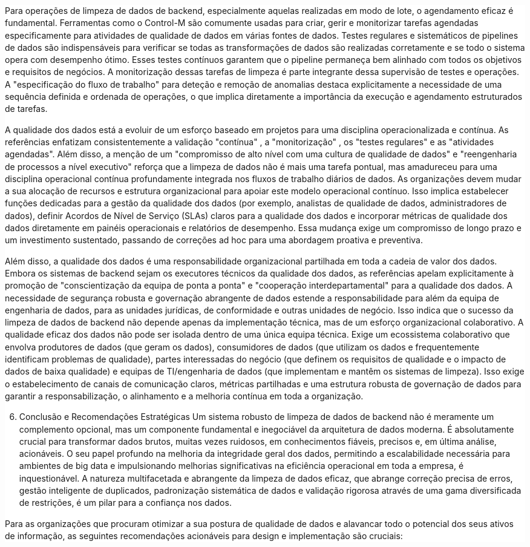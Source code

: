 Para operações de limpeza de dados de backend, especialmente aquelas realizadas em modo de lote, o agendamento eficaz é fundamental. Ferramentas como o Control-M são comumente usadas para criar, gerir e monitorizar tarefas agendadas especificamente para atividades de qualidade de dados em várias fontes de dados. Testes regulares e sistemáticos de pipelines de dados são indispensáveis para verificar se todas as transformações de dados são realizadas corretamente e se todo o sistema opera com desempenho ótimo. Esses testes contínuos garantem que o pipeline permaneça bem alinhado com todos os objetivos e requisitos de negócios. A monitorização dessas tarefas de limpeza é parte integrante dessa supervisão de testes e operações. A "especificação do fluxo de trabalho"  para deteção e remoção de anomalias destaca explicitamente a necessidade de uma sequência definida e ordenada de operações, o que implica diretamente a importância da execução e agendamento estruturados de tarefas.   

A qualidade dos dados está a evoluir de um esforço baseado em projetos para uma disciplina operacionalizada e contínua. As referências enfatizam consistentemente a validação "contínua" , a "monitorização" , os "testes regulares"  e as "atividades agendadas". Além disso, a menção de um "compromisso de alto nível com uma cultura de qualidade de dados" e "reengenharia de processos a nível executivo"  reforça que a limpeza de dados não é mais uma tarefa pontual, mas amadureceu para uma disciplina operacional contínua profundamente integrada nos fluxos de trabalho diários de dados. As organizações devem mudar a sua alocação de recursos e estrutura organizacional para apoiar este modelo operacional contínuo. Isso implica estabelecer funções dedicadas para a gestão da qualidade dos dados (por exemplo, analistas de qualidade de dados, administradores de dados), definir Acordos de Nível de Serviço (SLAs) claros para a qualidade dos dados e incorporar métricas de qualidade dos dados diretamente em painéis operacionais e relatórios de desempenho. Essa mudança exige um compromisso de longo prazo e um investimento sustentado, passando de correções ad hoc para uma abordagem proativa e preventiva.   

Além disso, a qualidade dos dados é uma responsabilidade organizacional partilhada em toda a cadeia de valor dos dados. Embora os sistemas de backend sejam os executores técnicos da qualidade dos dados, as referências apelam explicitamente à promoção de "conscientização da equipa de ponta a ponta" e "cooperação interdepartamental" para a qualidade dos dados. A necessidade de segurança robusta e governação abrangente de dados  estende a responsabilidade para além da equipa de engenharia de dados, para as unidades jurídicas, de conformidade e outras unidades de negócio. Isso indica que o sucesso da limpeza de dados de backend não depende apenas da implementação técnica, mas de um esforço organizacional colaborativo. A qualidade eficaz dos dados não pode ser isolada dentro de uma única equipa técnica. Exige um ecossistema colaborativo que envolva produtores de dados (que geram os dados), consumidores de dados (que utilizam os dados e frequentemente identificam problemas de qualidade), partes interessadas do negócio (que definem os requisitos de qualidade e o impacto de dados de baixa qualidade) e equipas de TI/engenharia de dados (que implementam e mantêm os sistemas de limpeza). Isso exige o estabelecimento de canais de comunicação claros, métricas partilhadas e uma estrutura robusta de governação de dados para garantir a responsabilização, o alinhamento e a melhoria contínua em toda a organização.   

6. Conclusão e Recomendações Estratégicas
Um sistema robusto de limpeza de dados de backend não é meramente um complemento opcional, mas um componente fundamental e inegociável da arquitetura de dados moderna. É absolutamente crucial para transformar dados brutos, muitas vezes ruidosos, em conhecimentos fiáveis, precisos e, em última análise, acionáveis. O seu papel profundo na melhoria da integridade geral dos dados, permitindo a escalabilidade necessária para ambientes de big data e impulsionando melhorias significativas na eficiência operacional em toda a empresa, é inquestionável. A natureza multifacetada e abrangente da limpeza de dados eficaz, que abrange correção precisa de erros, gestão inteligente de duplicados, padronização sistemática de dados e validação rigorosa através de uma gama diversificada de restrições, é um pilar para a confiança nos dados.   

Para as organizações que procuram otimizar a sua postura de qualidade de dados e alavancar todo o potencial dos seus ativos de informação, as seguintes recomendações acionáveis para design e implementação são cruciais:
